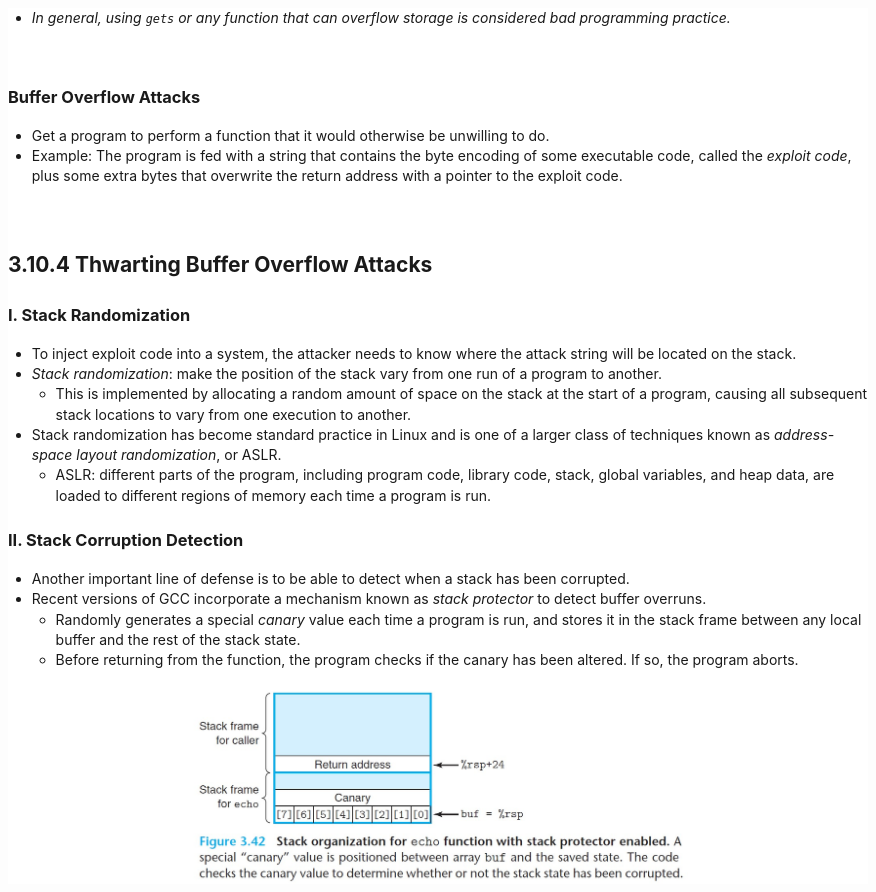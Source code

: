 - *In general, using `gets` or any function that can overflow storage is considered bad programming practice.*

<br>

### Buffer Overflow Attacks
- Get a program to perform a function that it would otherwise be unwilling to do.
- Example: The program is fed with a string that contains the byte encoding of some executable code, called the *exploit code*, plus some extra bytes that overwrite the return address with a pointer to the exploit code.

<br>

## 3.10.4 Thwarting Buffer Overflow Attacks

### I. Stack Randomization

- To inject exploit code into a system, the attacker needs to know where the attack string will be located on the stack.
- *Stack randomization*: make the position of the stack vary from one run of a program to another.
  - This is implemented by allocating a random amount of space on the stack at the start of a program, causing all subsequent stack locations to vary from one execution to another.
- Stack randomization has become standard practice in Linux and is one of a larger class of techniques known as *address-space layout randomization*, or ASLR.
  - ASLR: different parts of the program, including program code, library code, stack, global variables, and heap data, are loaded to different regions of memory each time a program is run.

### II. Stack Corruption Detection

- Another important line of defense is to be able to detect when a stack has been corrupted.
- Recent versions of GCC incorporate a mechanism known as *stack protector* to detect buffer overruns.
  - Randomly generates a special *canary* value each time a program is run, and stores it in the stack frame between any local buffer and the rest of the stack state.
  - Before returning from the function, the program checks if the canary has been altered. If so, the program aborts.

<img src="./images/3-42-stack-org-for-echo-with-protector.jpg" alt="Stack organization for echo function with stack protector enabled" style="width:500px; margin-left: auto; margin-right: auto; display: block;"/>
